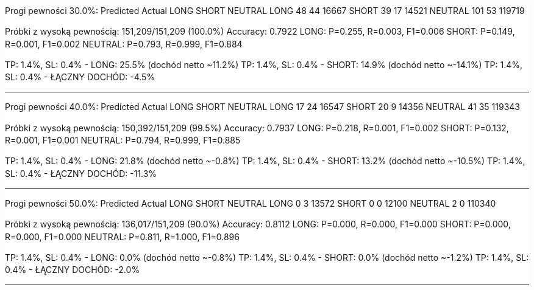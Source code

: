 Progi pewności 30.0%:
Predicted
Actual    LONG  SHORT  NEUTRAL
LONG      48     44     16667 
SHORT     39     17     14521 
NEUTRAL   101    53     119719

Próbki z wysoką pewnością: 151,209/151,209 (100.0%)
Accuracy: 0.7922
LONG: P=0.255, R=0.003, F1=0.006
SHORT: P=0.149, R=0.001, F1=0.002
NEUTRAL: P=0.793, R=0.999, F1=0.884

TP: 1.4%, SL: 0.4% - LONG: 25.5% (dochód netto ~11.2%)
TP: 1.4%, SL: 0.4% - SHORT: 14.9% (dochód netto ~-14.1%)
TP: 1.4%, SL: 0.4% - ŁĄCZNY DOCHÓD: -4.5%

--------------------------------------------------------------------

Progi pewności 40.0%:
Predicted
Actual    LONG  SHORT  NEUTRAL
LONG      17     24     16547 
SHORT     20     9      14356 
NEUTRAL   41     35     119343

Próbki z wysoką pewnością: 150,392/151,209 (99.5%)
Accuracy: 0.7937
LONG: P=0.218, R=0.001, F1=0.002
SHORT: P=0.132, R=0.001, F1=0.001
NEUTRAL: P=0.794, R=0.999, F1=0.885

TP: 1.4%, SL: 0.4% - LONG: 21.8% (dochód netto ~-0.8%)
TP: 1.4%, SL: 0.4% - SHORT: 13.2% (dochód netto ~-10.5%)
TP: 1.4%, SL: 0.4% - ŁĄCZNY DOCHÓD: -11.3%

--------------------------------------------------------------------

Progi pewności 50.0%:
Predicted
Actual    LONG  SHORT  NEUTRAL
LONG      0      3      13572 
SHORT     0      0      12100 
NEUTRAL   2      0      110340

Próbki z wysoką pewnością: 136,017/151,209 (90.0%)
Accuracy: 0.8112
LONG: P=0.000, R=0.000, F1=0.000
SHORT: P=0.000, R=0.000, F1=0.000
NEUTRAL: P=0.811, R=1.000, F1=0.896

TP: 1.4%, SL: 0.4% - LONG: 0.0% (dochód netto ~-0.8%)
TP: 1.4%, SL: 0.4% - SHORT: 0.0% (dochód netto ~-1.2%)
TP: 1.4%, SL: 0.4% - ŁĄCZNY DOCHÓD: -2.0%

--------------------------------------------------------------------
